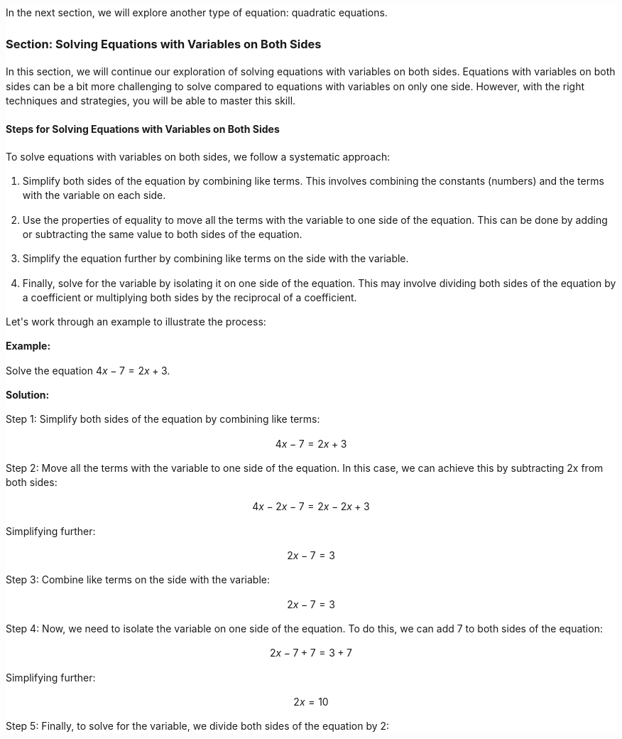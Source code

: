 In the next section, we will explore another type of equation: quadratic equations.

### Section: Solving Equations with Variables on Both Sides

In this section, we will continue our exploration of solving equations with variables on both sides. Equations with variables on both sides can be a bit more challenging to solve compared to equations with variables on only one side. However, with the right techniques and strategies, you will be able to master this skill.

#### Steps for Solving Equations with Variables on Both Sides

To solve equations with variables on both sides, we follow a systematic approach:

1. Simplify both sides of the equation by combining like terms. This involves combining the constants (numbers) and the terms with the variable on each side.

2. Use the properties of equality to move all the terms with the variable to one side of the equation. This can be done by adding or subtracting the same value to both sides of the equation.

3. Simplify the equation further by combining like terms on the side with the variable.

4. Finally, solve for the variable by isolating it on one side of the equation. This may involve dividing both sides of the equation by a coefficient or multiplying both sides by the reciprocal of a coefficient.

Let's work through an example to illustrate the process:

**Example:**

Solve the equation $4x - 7 = 2x + 3$.

**Solution:**

Step 1: Simplify both sides of the equation by combining like terms:

$$4x - 7 = 2x + 3$$

Step 2: Move all the terms with the variable to one side of the equation. In this case, we can achieve this by subtracting 2x from both sides:

$$4x - 2x - 7 = 2x - 2x + 3$$

Simplifying further:

$$2x - 7 = 3$$

Step 3: Combine like terms on the side with the variable:

$$2x - 7 = 3$$

Step 4: Now, we need to isolate the variable on one side of the equation. To do this, we can add 7 to both sides of the equation:

$$2x - 7 + 7 = 3 + 7$$

Simplifying further:

$$2x = 10$$

Step 5: Finally, to solve for the variable, we divide both sides of the equation by 2:
